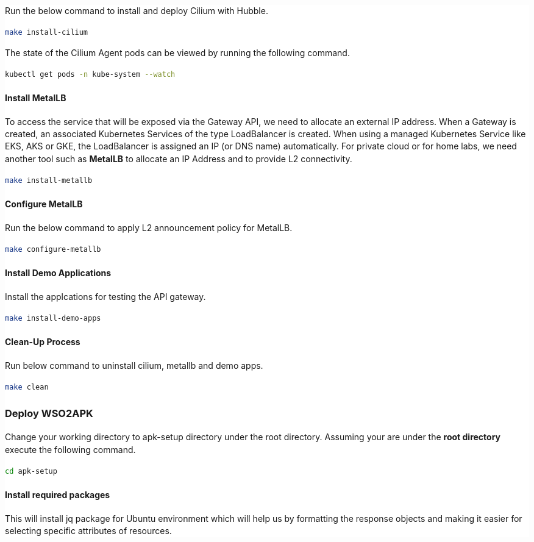 ```bash
```
Run the below command to install and deploy Cilium with Hubble.

```bash
make install-cilium
```

The state of the Cilium Agent pods can be viewed by running the following command.
```bash
kubectl get pods -n kube-system --watch
```

#### Install MetalLB

To access the service that will be exposed via the Gateway API, we need to allocate an external IP address. When a Gateway is created, an associated Kubernetes Services of the type LoadBalancer is created. When using a managed Kubernetes Service like EKS, AKS or GKE, the LoadBalancer is assigned an IP (or DNS name) automatically. For private cloud or for home labs, we need another tool such as **MetalLB** to allocate an IP Address and to provide L2 connectivity.

```bash
make install-metallb
```
#### Configure MetalLB

Run the below command to apply L2 announcement policy for MetalLB.

```bash
make configure-metallb
```
#### Install Demo Applications

Install the applcations for testing the API gateway.

```bash
make install-demo-apps
```

#### Clean-Up Process

Run below command to uninstall cilium, metallb and demo apps.

```bash
make clean
```

### Deploy WSO2APK

Change your working directory to apk-setup directory under the root directory.
Assuming your are under the **root directory** execute the following command.
```bash
cd apk-setup
```
#### Install required packages

This will install jq package for Ubuntu environment which will help us by formatting the response objects and making it easier for selecting specific attributes of resources.
